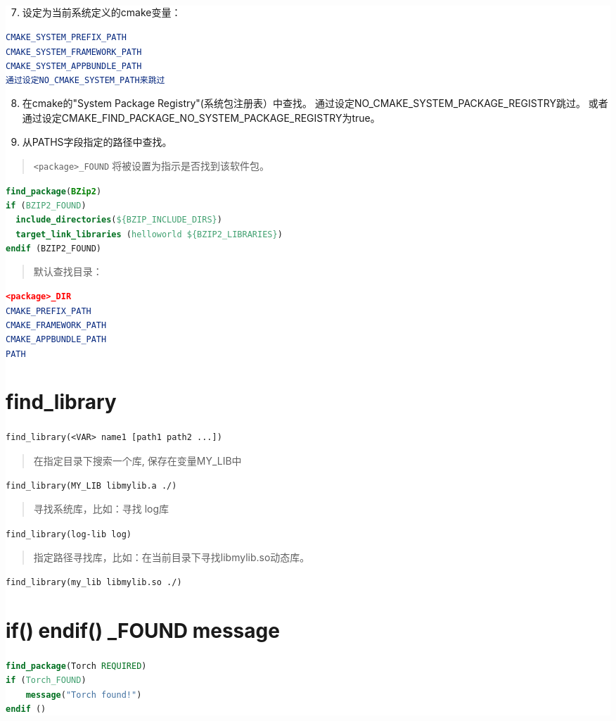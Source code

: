 7. 设定为当前系统定义的cmake变量：

```cmake
CMAKE_SYSTEM_PREFIX_PATH
CMAKE_SYSTEM_FRAMEWORK_PATH
CMAKE_SYSTEM_APPBUNDLE_PATH
通过设定NO_CMAKE_SYSTEM_PATH来跳过
```

8. 在cmake的"System Package Registry"(系统包注册表）中查找。
    通过设定NO_CMAKE_SYSTEM_PACKAGE_REGISTRY跳过。
    或者通过设定CMAKE_FIND_PACKAGE_NO_SYSTEM_PACKAGE_REGISTRY为true。

9. 从PATHS字段指定的路径中查找。

> `<package>_FOUND` 将被设置为指示是否找到该软件包。

```cmake
find_package(BZip2)
if (BZIP2_FOUND)
  include_directories(${BZIP_INCLUDE_DIRS})
  target_link_libraries (helloworld ${BZIP2_LIBRARIES})
endif (BZIP2_FOUND)
```

> 默认查找目录：

```cmake
<package>_DIR
CMAKE_PREFIX_PATH
CMAKE_FRAMEWORK_PATH
CMAKE_APPBUNDLE_PATH
PATH
```

# find_library

`find_library(<VAR> name1 [path1 path2 ...])`

> 在指定目录下搜索一个库, 保存在变量MY_LIB中

`find_library(MY_LIB libmylib.a ./)`

> 寻找系统库，比如：寻找 log库

`find_library(log-lib log)`

> 指定路径寻找库，比如：在当前目录下寻找libmylib.so动态库。

`find_library(my_lib libmylib.so ./)`



# if() endif() _FOUND message

```cmake
find_package(Torch REQUIRED)
if (Torch_FOUND)
    message("Torch found!")
endif ()
```
